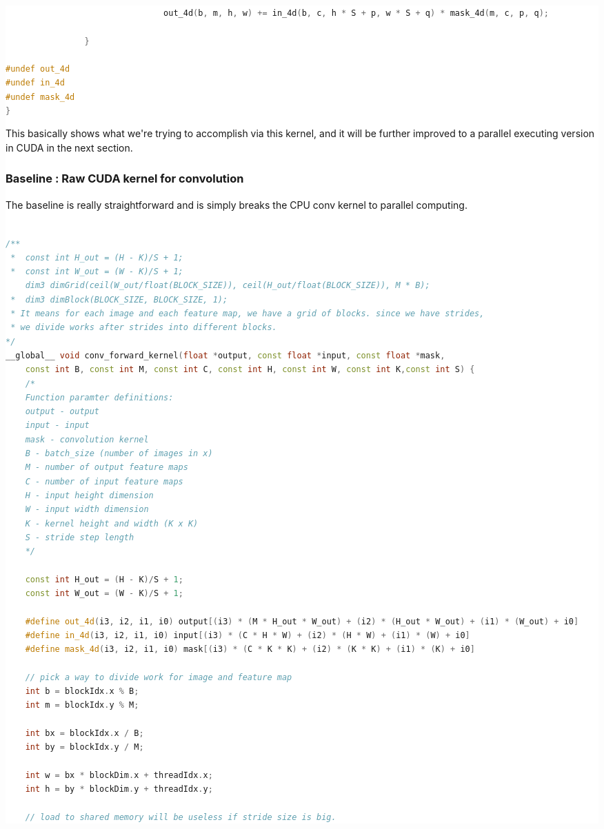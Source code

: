 ```c++
								out_4d(b, m, h, w) += in_4d(b, c, h * S + p, w * S + q) * mask_4d(m, c, p, q);
                    
                }

#undef out_4d
#undef in_4d
#undef mask_4d
}
```

This basically shows what we're trying to accomplish via this kernel, and it will be further improved to a parallel executing version in CUDA in the next section.

### Baseline : Raw CUDA kernel for convolution 

The baseline is really straightforward and is simply breaks the CPU conv kernel to parallel computing.

```c++

/**
 *  const int H_out = (H - K)/S + 1;
 *  const int W_out = (W - K)/S + 1;
    dim3 dimGrid(ceil(W_out/float(BLOCK_SIZE)), ceil(H_out/float(BLOCK_SIZE)), M * B);
 *  dim3 dimBlock(BLOCK_SIZE, BLOCK_SIZE, 1);
 * It means for each image and each feature map, we have a grid of blocks. since we have strides, 
 * we divide works after strides into different blocks.
*/
__global__ void conv_forward_kernel(float *output, const float *input, const float *mask, 
    const int B, const int M, const int C, const int H, const int W, const int K,const int S) {
    /*
    Function paramter definitions:
    output - output
    input - input
    mask - convolution kernel
    B - batch_size (number of images in x)
    M - number of output feature maps
    C - number of input feature maps
    H - input height dimension
    W - input width dimension
    K - kernel height and width (K x K)
    S - stride step length
    */

    const int H_out = (H - K)/S + 1;
    const int W_out = (W - K)/S + 1;

    #define out_4d(i3, i2, i1, i0) output[(i3) * (M * H_out * W_out) + (i2) * (H_out * W_out) + (i1) * (W_out) + i0]
    #define in_4d(i3, i2, i1, i0) input[(i3) * (C * H * W) + (i2) * (H * W) + (i1) * (W) + i0]
    #define mask_4d(i3, i2, i1, i0) mask[(i3) * (C * K * K) + (i2) * (K * K) + (i1) * (K) + i0]

    // pick a way to divide work for image and feature map
    int b = blockIdx.x % B;
    int m = blockIdx.y % M;

    int bx = blockIdx.x / B;
    int by = blockIdx.y / M;

    int w = bx * blockDim.x + threadIdx.x;
    int h = by * blockDim.y + threadIdx.y;

    // load to shared memory will be useless if stride size is big.
```
